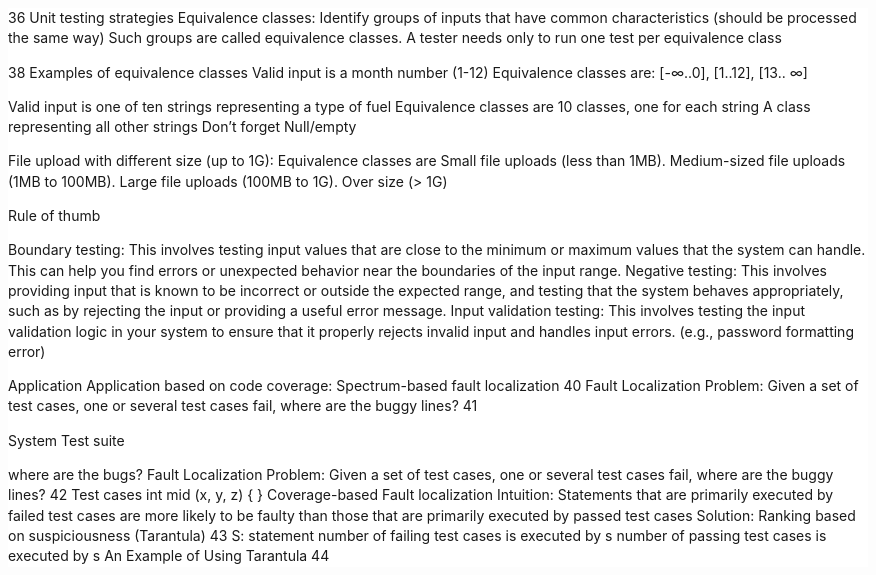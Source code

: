 
36
Unit testing strategies
Equivalence classes:
Identify groups of inputs that have common characteristics (should be processed the same way)
Such groups are called equivalence classes. 
A tester needs only to run one test per equivalence class


38
Examples of equivalence classes
Valid input is a month number (1-12)
Equivalence classes are: [-∞..0], [1..12], [13.. ∞]

Valid input is one of ten strings representing a type of fuel
Equivalence classes are
10 classes, one for each string
A class representing all other strings
Don’t forget Null/empty

File upload with different size (up to 1G):
Equivalence classes are
Small file uploads (less than 1MB).
Medium-sized file uploads (1MB to 100MB).
Large file uploads (100MB to 1G).
Over size (> 1G)


Rule of thumb

Boundary testing: This involves testing input values that are close to the minimum or maximum values that the system can handle. This can help you find errors or unexpected behavior near the boundaries of the input range.
Negative testing: This involves providing input that is known to be incorrect or outside the expected range, and testing that the system behaves appropriately, such as by rejecting the input or providing a useful error message. 
Input validation testing: This involves testing the input validation logic in your system to ensure that it properly rejects invalid input and handles input errors. (e.g., password formatting error)

Application
Application based on code coverage:
Spectrum-based fault localization
40
Fault Localization
Problem: Given a set of test cases, one or several test cases fail, where are the buggy lines?
41

System
Test suite



where are the bugs?
Fault Localization
Problem: Given a set of test cases, one or several test cases fail, where are the buggy lines?
42
Test cases
int mid (x, y, z) {
}
Coverage-based Fault localization
Intuition: Statements that are primarily executed by failed test cases are more likely to be faulty than those that are primarily executed by passed test cases 
Solution: Ranking based on suspiciousness (Tarantula)
43
S: statement
number of failing test cases is executed by s
number of  passing test cases is executed by s
An Example of Using Tarantula
44